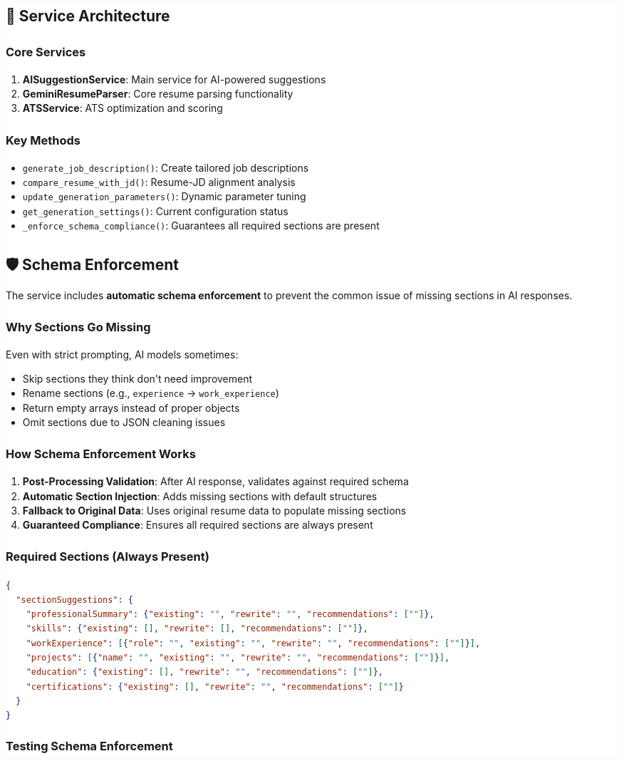 ## 🔧 Service Architecture

### Core Services

1. **AISuggestionService**: Main service for AI-powered suggestions
2. **GeminiResumeParser**: Core resume parsing functionality
3. **ATSService**: ATS optimization and scoring

### Key Methods

- `generate_job_description()`: Create tailored job descriptions
- `compare_resume_with_jd()`: Resume-JD alignment analysis
- `update_generation_parameters()`: Dynamic parameter tuning
- `get_generation_settings()`: Current configuration status
- `_enforce_schema_compliance()`: Guarantees all required sections are present

## 🛡️ Schema Enforcement

The service includes **automatic schema enforcement** to prevent the common issue of missing sections in AI responses.

### Why Sections Go Missing

Even with strict prompting, AI models sometimes:
- Skip sections they think don't need improvement
- Rename sections (e.g., `experience` → `work_experience`)
- Return empty arrays instead of proper objects
- Omit sections due to JSON cleaning issues

### How Schema Enforcement Works

1. **Post-Processing Validation**: After AI response, validates against required schema
2. **Automatic Section Injection**: Adds missing sections with default structures
3. **Fallback to Original Data**: Uses original resume data to populate missing sections
4. **Guaranteed Compliance**: Ensures all required sections are always present

### Required Sections (Always Present)

```json
{
  "sectionSuggestions": {
    "professionalSummary": {"existing": "", "rewrite": "", "recommendations": [""]},
    "skills": {"existing": [], "rewrite": [], "recommendations": [""]},
    "workExperience": [{"role": "", "existing": "", "rewrite": "", "recommendations": [""]}],
    "projects": [{"name": "", "existing": "", "rewrite": "", "recommendations": [""]}],
    "education": {"existing": [], "rewrite": "", "recommendations": [""]},
    "certifications": {"existing": [], "rewrite": "", "recommendations": [""]}
  }
}
```

### Testing Schema Enforcement
